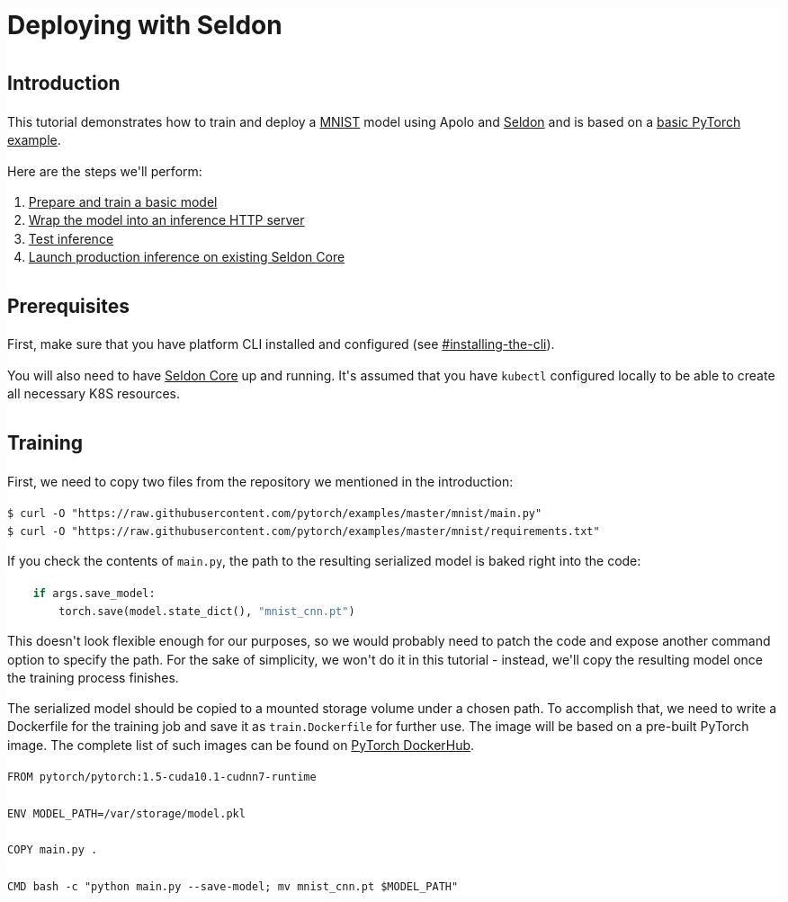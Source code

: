 # Deploying with Seldon

## Introduction

This tutorial demonstrates how to train and deploy a [MNIST](http://yann.lecun.com/exdb/mnist/) model using Apolo and [Seldon](https://www.seldon.io/) and is based on a [basic PyTorch example](https://github.com/pytorch/examples/tree/master/mnist).&#x20;

Here are the steps we'll perform:

1. [Prepare and train a basic model](deploying-with-seldon.md#training)
2. [Wrap the model into an inference HTTP server](deploying-with-seldon.md#building-the-server)
3. [Test inference](deploying-with-seldon.md#running-the-server-on-neu-ro)
4. [Launch production inference on existing Seldon Core](deploying-with-seldon.md#running-the-server-on-seldon-core)

## Prerequisites

First, make sure that you have platform CLI installed and configured (see [#installing-the-cli](../../first-steps/getting-started.md#installing-the-cli "mention")).

You will also need to have [Seldon Core](https://www.seldon.io/tech/products/core/) up and running. It's assumed that you have `kubectl` configured locally to be able to create all necessary K8S resources.

## Training

First, we need to copy two files from the repository we mentioned in the introduction:

```
$ curl -O "https://raw.githubusercontent.com/pytorch/examples/master/mnist/main.py"
$ curl -O "https://raw.githubusercontent.com/pytorch/examples/master/mnist/requirements.txt"
```

If you check the contents of `main.py`, the path to the resulting serialized model is baked right into the code:

```python
    if args.save_model:
        torch.save(model.state_dict(), "mnist_cnn.pt")
```

This doesn't look flexible enough for our purposes, so we would probably need to patch the code and expose another command option to specify the path. For the sake of simplicity, we won't do it in this tutorial - instead, we'll copy the resulting model once the training process finishes.

The serialized model should be copied to a mounted storage volume under a chosen path. To accomplish that, we need to write a Dockerfile for the training job and save it as `train.Dockerfile` for further use. The image will be based on a pre-built PyTorch image. The complete list of such images can be found on [PyTorch DockerHub](https://hub.docker.com/r/pytorch/pytorch/tags).

```docker
FROM pytorch/pytorch:1.5-cuda10.1-cudnn7-runtime

ENV MODEL_PATH=/var/storage/model.pkl

COPY main.py .

CMD bash -c "python main.py --save-model; mv mnist_cnn.pt $MODEL_PATH"
```
